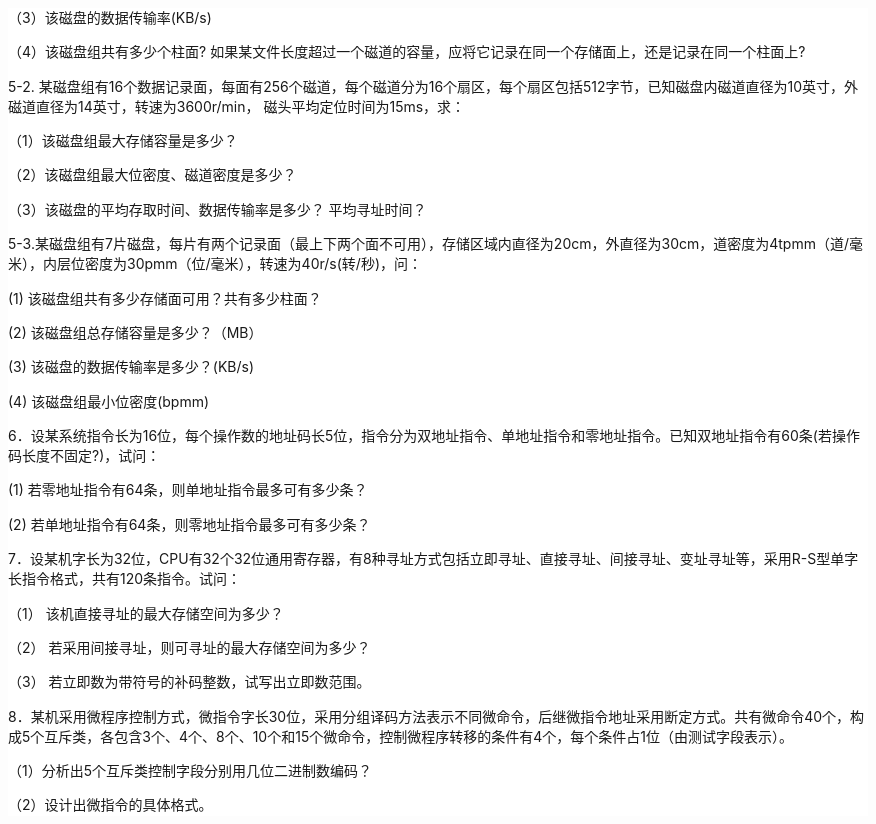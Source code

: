 （3）该磁盘的数据传输率(KB/s)  

（4）该磁盘组共有多少个柱面? 如果某文件长度超过一个磁道的容量，应将它记录在同一个存储面上，还是记录在同一个柱面上? 

 



5-2. 某磁盘组有16个数据记录面，每面有256个磁道，每个磁道分为16个扇区，每个扇区包括512字节，已知磁盘内磁道直径为10英寸，外磁道直径为14英寸，转速为3600r/min， 磁头平均定位时间为15ms，求：

（1）该磁盘组最大存储容量是多少？

（2）该磁盘组最大位密度、磁道密度是多少？

（3）该磁盘的平均存取时间、数据传输率是多少？ 平均寻址时间？

 



5-3.某磁盘组有7片磁盘，每片有两个记录面（最上下两个面不可用），存储区域内直径为20cm，外直径为30cm，道密度为4tpmm（道/毫米），内层位密度为30pmm（位/毫米），转速为40r/s(转/秒)，问： 

(1) 该磁盘组共有多少存储面可用？共有多少柱面？

(2) 该磁盘组总存储容量是多少？（MB）

(3) 该磁盘的数据传输率是多少？(KB/s)  

(4) 该磁盘组最小位密度(bpmm) 



 

6．设某系统指令长为16位，每个操作数的地址码长5位，指令分为双地址指令、单地址指令和零地址指令。已知双地址指令有60条(若操作码长度不固定?)，试问： 

(1) 若零地址指令有64条，则单地址指令最多可有多少条？

(2) 若单地址指令有64条，则零地址指令最多可有多少条？



 

 

 

7．设某机字长为32位，CPU有32个32位通用寄存器，有8种寻址方式包括立即寻址、直接寻址、间接寻址、变址寻址等，采用R-S型单字长指令格式，共有120条指令。试问：

（1） 该机直接寻址的最大存储空间为多少？

（2） 若采用间接寻址，则可寻址的最大存储空间为多少？

（3） 若立即数为带符号的补码整数，试写出立即数范围。



 

 



8．某机采用微程序控制方式，微指令字长30位，采用分组译码方法表示不同微命令，后继微指令地址采用断定方式。共有微命令40个，构成5个互斥类，各包含3个、4个、8个、10个和15个微命令，控制微程序转移的条件有4个，每个条件占1位（由测试字段表示）。

（1）分析出5个互斥类控制字段分别用几位二进制数编码？

（2）设计出微指令的具体格式。
